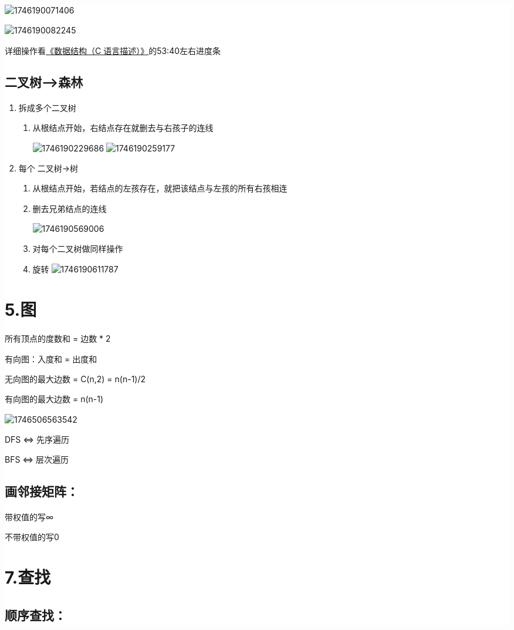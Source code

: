    ![1746190071406](https://img2023.cnblogs.com/blog/3614909/202505/3614909-20250502210118141-642191432.png)

   ![1746190082245](https://img2023.cnblogs.com/blog/3614909/202505/3614909-20250502210118664-2130186734.png)

详细操作看[《数据结构（C 语言描述）》](https://www.bilibili.com/video/BV1tNpbekEht?spm_id_from=333.788.videopod.episodes&vd_source=5eb26c403edb4b6de737a9c6fad9b1de&p=10)的53:40左右进度条

## 二叉树-->森林

1. 拆成多个二叉树
   1. 从根结点开始，右结点存在就删去与右孩子的连线

      ![1746190229686](https://img2023.cnblogs.com/blog/3614909/202505/3614909-20250502210119288-1773623179.png)
      ![1746190259177](https://img2023.cnblogs.com/blog/3614909/202505/3614909-20250502210119811-482609508.png)
2. 每个 二叉树->树
   1. 从根结点开始，若结点的左孩存在，就把该结点与左孩的所有右孩相连
   2. 删去兄弟结点的连线

      ![1746190569006](https://img2023.cnblogs.com/blog/3614909/202505/3614909-20250502210120859-781861551.png)
   3. 对每个二叉树做同样操作
   4. 旋转
      ![1746190611787](https://img2023.cnblogs.com/blog/3614909/202505/3614909-20250502210121410-2092994089.png)


# 5.图

所有顶点的度数和 = 边数 * 2

有向图：入度和 = 出度和

无向图的最大边数 = C(n,2) = n(n-1)/2

有向图的最大边数 = n(n-1)

![1746506563542](https://img2023.cnblogs.com/blog/3614909/202505/3614909-20250506133101931-245133049.png)

DFS <=> 先序遍历

BFS <=> 层次遍历

## 画邻接矩阵：

带权值的写∞

不带权值的写0

# 7.查找

## 顺序查找：

